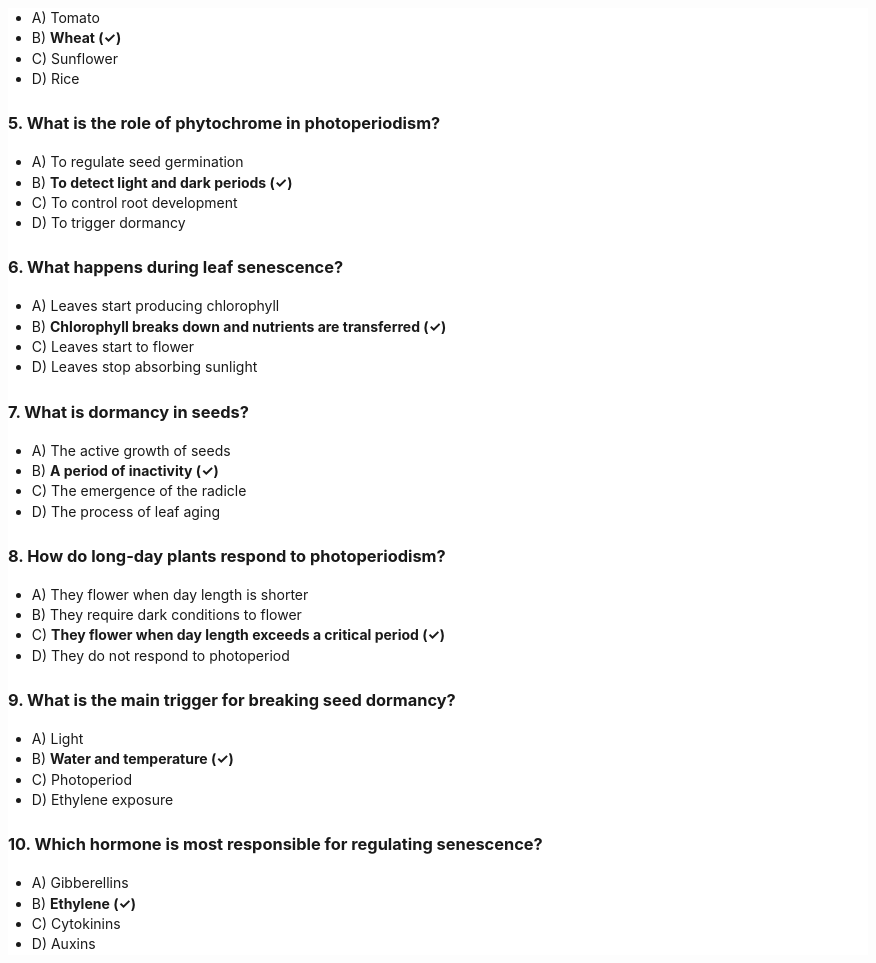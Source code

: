 - A) Tomato
- B) **Wheat (✓)**
- C) Sunflower
- D) Rice

### 5. What is the role of phytochrome in photoperiodism?

- A) To regulate seed germination
- B) **To detect light and dark periods (✓)**
- C) To control root development
- D) To trigger dormancy

### 6. What happens during leaf senescence?

- A) Leaves start producing chlorophyll
- B) **Chlorophyll breaks down and nutrients are transferred (✓)**
- C) Leaves start to flower
- D) Leaves stop absorbing sunlight

### 7. What is dormancy in seeds?

- A) The active growth of seeds
- B) **A period of inactivity (✓)**
- C) The emergence of the radicle
- D) The process of leaf aging

### 8. How do long-day plants respond to photoperiodism?

- A) They flower when day length is shorter
- B) They require dark conditions to flower
- C) **They flower when day length exceeds a critical period (✓)**
- D) They do not respond to photoperiod

### 9. What is the main trigger for breaking seed dormancy?

- A) Light
- B) **Water and temperature (✓)**
- C) Photoperiod
- D) Ethylene exposure

### 10. Which hormone is most responsible for regulating senescence?

- A) Gibberellins
- B) **Ethylene (✓)**
- C) Cytokinins
- D) Auxins
